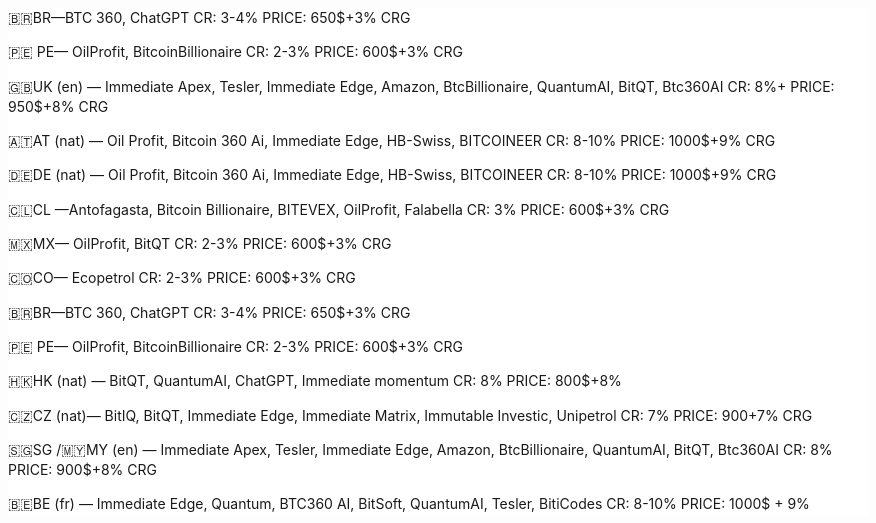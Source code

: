 🇧🇷BR—BTC 360, ChatGPT
CR: 3-4%
PRICE: 650$+3% CRG

🇵🇪 PE— OilProfit, BitcoinBillionaire
CR: 2-3%
PRICE: 600$+3% CRG

🇬🇧UK (en) —  Immediate Apex, Tesler, Immediate Edge, Amazon, BtcBillionaire, QuantumAI, BitQT, Btc360AI
CR: 8%+
PRICE: 950$+8% CRG

🇦🇹AT (nat) —  Oil Profit, Bitcoin 360 Ai, Immediate Edge, HB-Swiss, BITCOINEER
CR: 8-10%
PRICE: 1000$+9% CRG

🇩🇪DE (nat) —  Oil Profit, Bitcoin 360 Ai, Immediate Edge, HB-Swiss, BITCOINEER
CR: 8-10%
PRICE: 1000$+9% CRG

🇨🇱CL —Antofagasta, Bitcoin Billionaire, BITEVEX, OilProfit, Falabella
CR: 3%
PRICE: 600$+3% CRG

🇲🇽MX— OilProfit, BitQT
CR: 2-3%
PRICE: 600$+3% CRG
 
🇨🇴CO— Ecopetrol
CR: 2-3%
PRICE: 600$+3% CRG

🇧🇷BR—BTC 360, ChatGPT
CR: 3-4%
PRICE: 650$+3% CRG

🇵🇪 PE— OilProfit, BitcoinBillionaire
CR: 2-3%
PRICE: 600$+3% CRG

🇭🇰HK (nat) — BitQT, QuantumAI, ChatGPT, Immediate momentum 
CR: 8%
PRICE: 800$+8%

🇨🇿CZ (nat)— BitIQ, BitQT,  Immediate Edge,  Immediate Matrix, Immutable Investic, Unipetrol 
CR: 7%
PRICE: 900+7% CRG

🇸🇬SG /🇲🇾MY  (en) — Immediate Apex, Tesler, Immediate Edge, Amazon, BtcBillionaire, QuantumAI, BitQT, Btc360AI
CR: 8%
PRICE: 900$+8% CRG

🇧🇪BE (fr) — Immediate Edge, Quantum, BTC360 AI, BitSoft, QuantumAI, Tesler, BitiCodes
CR: 8-10%
PRICE: 1000$ + 9%
